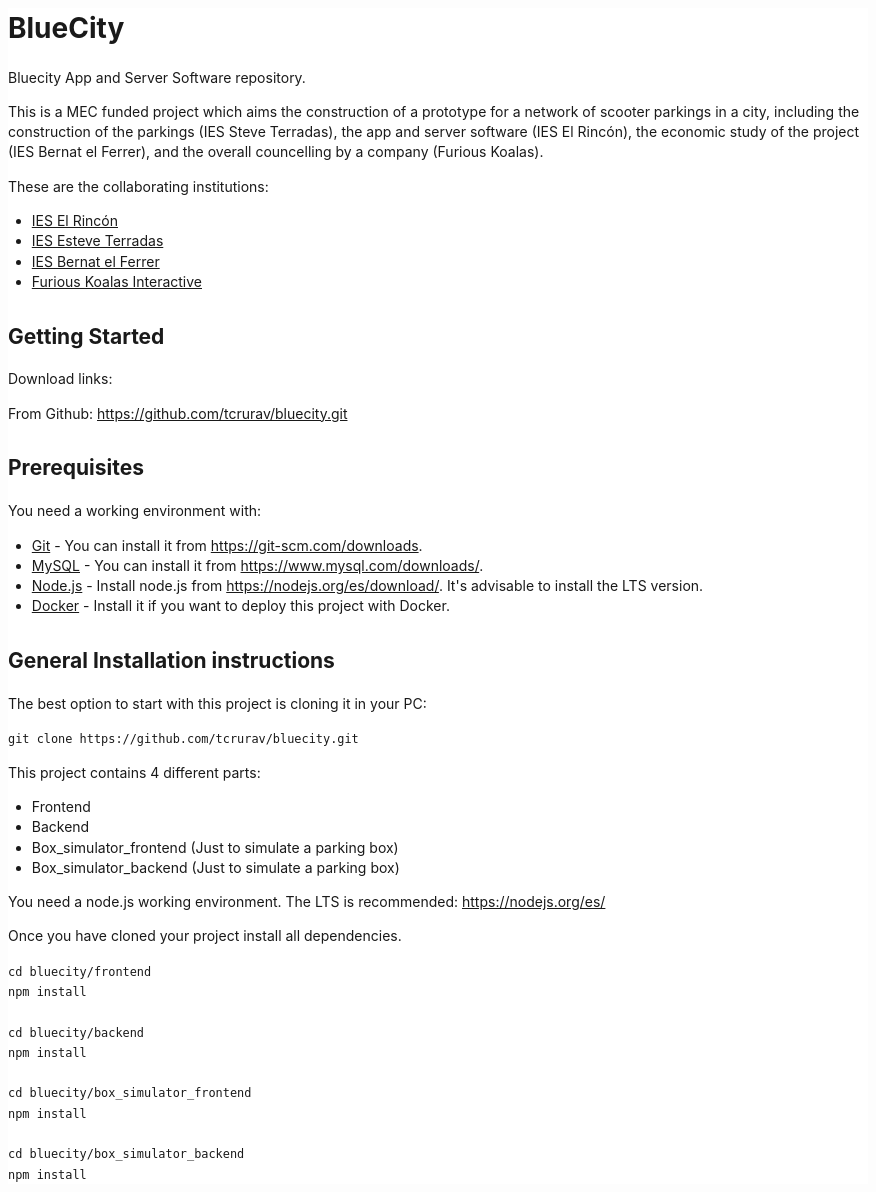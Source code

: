 # BlueCity

Bluecity App and Server Software repository.

This is a MEC funded project which aims the construction of a prototype for a network of scooter parkings in a city, including the construction of the parkings (IES Steve Terradas), the app and server software (IES El Rincón), the economic study of the project (IES Bernat el Ferrer), and the overall councelling by a company (Furious Koalas).

These are the collaborating institutions:
* [IES El Rincón](http://www.ieselrincon.es)
* [IES Esteve Terradas](http://www.iesesteveterradas.cat)
* [IES Bernat el Ferrer](https://www.bernatelferrer.cat)
* [Furious Koalas Interactive](https://www.furiouskoalas.com/)

## Getting Started

Download links:

From Github: https://github.com/tcrurav/bluecity.git

## Prerequisites

You need a working environment with:
* [Git](https://git-scm.com) - You can install it from https://git-scm.com/downloads.
* [MySQL](https://www.mysql.com) - You can install it from https://www.mysql.com/downloads/.
* [Node.js](https://nodejs.org) - Install node.js from https://nodejs.org/es/download/. It's advisable to install the LTS version.
* [Docker](https://www.docker.com/) - Install it if you want to deploy this project with Docker.

## General Installation instructions

The best option to start with this project is cloning it in your PC:

```
git clone https://github.com/tcrurav/bluecity.git
```

This project contains 4 different parts:
* Frontend
* Backend
* Box_simulator_frontend (Just to simulate a parking box)
* Box_simulator_backend (Just to simulate a parking box)

You need a node.js working environment. The LTS is recommended: https://nodejs.org/es/

Once you have cloned your project install all dependencies.

```
cd bluecity/frontend
npm install

cd bluecity/backend
npm install

cd bluecity/box_simulator_frontend
npm install

cd bluecity/box_simulator_backend
npm install
```
